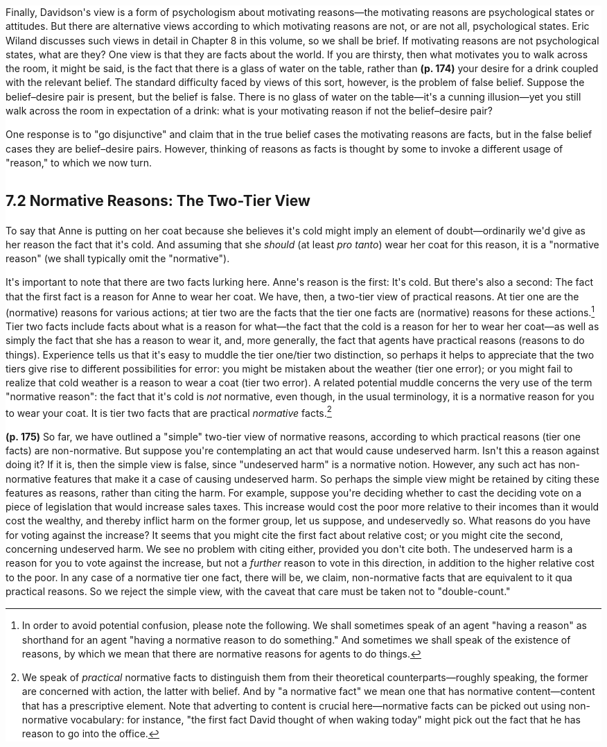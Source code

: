 Finally, Davidson's view is a form of psychologism about motivating reasons—the motivating reasons are psychological states or attitudes. But there are alternative views according to which motivating reasons are not, or are not all, psychological states. Eric Wiland discusses such views in detail in Chapter 8 in this volume, so we shall be brief. If motivating reasons are not psychological states, what are they? One view is that they are facts about the world. If you are thirsty, then what motivates you to walk across the room, it might be said, is the fact that there is a glass of water on the table, rather than **(p. 174)** your desire for a drink coupled with the relevant belief. The standard difficulty faced by views of this sort, however, is the problem of false belief. Suppose the belief–desire pair is present, but the belief is false. There is no glass of water on the table—it's a cunning illusion—yet you still walk across the room in expectation of a drink: what is your motivating reason if not the belief–desire pair?

One response is to "go disjunctive" and claim that in the true belief cases the motivating reasons are facts, but in the false belief cases they are belief–desire pairs. However, thinking of reasons as facts is thought by some to invoke a different usage of "reason," to which we now turn.

## **7.2 Normative Reasons: The Two-Tier View**

To say that Anne is putting on her coat because she believes it's cold might imply an element of doubt—ordinarily we'd give as her reason the fact that it's cold. And assuming that she *should* (at least *pro tanto*) wear her coat for this reason, it is a "normative reason" (we shall typically omit the "normative").

It's important to note that there are two facts lurking here. Anne's reason is the first: It's cold. But there's also a second: The fact that the first fact is a reason for Anne to wear her coat. We have, then, a two-tier view of practical reasons. At tier one are the (normative) reasons for various actions; at tier two are the facts that the tier one facts are (normative) reasons for these actions.[^2] Tier two facts include facts about what is a reason for what—the fact that the cold is a reason for her to wear her coat—as well as simply the fact that she has a reason to wear it, and, more generally, the fact that agents have practical reasons (reasons to do things). Experience tells us that it's easy to muddle the tier one/tier two distinction, so perhaps it helps to appreciate that the two tiers give rise to different possibilities for error: you might be mistaken about the weather (tier one error); or you might fail to realize that cold weather is a reason to wear a coat (tier two error). A related potential muddle concerns the very use of the term "normative reason": the fact that it's cold is *not* normative, even though, in the usual terminology, it is a normative reason for you to wear your coat. It is tier two facts that are practical *normative* facts.[^3]

**(p. 175)** So far, we have outlined a "simple" two-tier view of normative reasons, according to which practical reasons (tier one facts) are non-normative. But suppose you're contemplating an act that would cause undeserved harm. Isn't this a reason against doing it? If it is, then the simple view is false, since "undeserved harm" is a normative notion. However, any such act has non-normative features that make it a case of causing undeserved harm. So perhaps the simple view might be retained by citing these features as reasons, rather than citing the harm. For example, suppose you're deciding whether to cast the deciding vote on a piece of legislation that would increase sales taxes. This increase would cost the poor more relative to their incomes than it would cost the wealthy, and thereby inflict harm on the former group, let us suppose, and undeservedly so. What reasons do you have for voting against the increase? It seems that you might cite the first fact about relative cost; or you might cite the second, concerning undeserved harm. We see no problem with citing either, provided you don't cite both. The undeserved harm is a reason for you to vote against the increase, but not a *further* reason to vote in this direction, in addition to the higher relative cost to the poor. In any case of a normative tier one fact, there will be, we claim, non-normative facts that are equivalent to it qua practical reasons. So we reject the simple view, with the caveat that care must be taken not to "double-count."


[^000]: We have benefited from discussing this material with people too numerous to mention. However, we would like to acknowledge the helpful comments of Barry Maguire, who reviewed a draft of this chapter for Oxford University Press.
[^1]: This, it may be complained, conflates explanatory and motivating reasons. Unfortunately, space precludes our discussing this issue here; see Alvarez (2016).
[^2]: In order to avoid potential confusion, please note the following. We shall sometimes speak of an agent "having a reason" as shorthand for an agent "having a normative reason to do something." And sometimes we shall speak of the existence of reasons, by which we mean that there are normative reasons for agents to do things.
[^3]: We speak of *practical* normative facts to distinguish them from their theoretical counterparts—roughly speaking, the former are concerned with action, the latter with belief. And by "a normative fact" we mean one that has normative content—content that has a prescriptive element. Note that adverting to content is crucial here—normative facts can be picked out using non-normative vocabulary: for instance, "the first fact David thought of when waking today" might pick out the fact that he has reason to go into the office.
[^4]: See McNaughton and Rawling (2003), in which we also discuss descriptivism and supervenience in greater detail.
[^5]: See Mulligan and Correia (2013), on the "modal criterion" for further discussion.
[^6]: We say this is only the basic idea because the water is muddied by the fact that there may be practical reasons with normative content—recall our discussion of the simple twotier view and undeserved harm. However, as we noted, in any case of such a reason, there will be (we claim) non-normative facts that are equivalent to it as a practical reason. These non-normative facts can be substituted for such a reason in the relevant supervenience base, allowing matters to proceed as if all reasons were non-normative facts for the purposes of accounting for supervenience.
[^7]: We discuss these matters in more detail in McNaughton and Rawling (2004); see also the references listed there.
[^8]: Williams (1981: 102–3, 1995a: 36); see also Smith (1994: 156) and Parfit (1997: 100).
[^9]: Note that, as throughout this chapter, reasons are not "all-in" (Williams 1981: 104): One can have a reason to A whilst having stronger reasons not to.
[^10]: See section 7.4 for more on the error theory and this RE account.
[^11]: Or suffice for the agent to be motivated, in the absence of any independent desire. For the sake of simplicity, we set aside here the issue of whether such states motivate or, rather, constitute a state of being motivated.
[^12]: There are, of course, many different forms of "independence"—causal, modal, and rational, to name three. We take the view to be that D is independent of any *particular* beliefs in all these senses. But this is consistent with the view that D cannot be possessed by a being that lacks all beliefs about reasons.
[^13]: This might be challenged by someone who maintains that, when you believe that you have a reason to A, the state you are in either is or "contains" the state of your being motivated to A, where a state of being motivated is not a desire; and, indeed, the thought is that there is no desire required for motivation here—the belief plays both roles. Thus we seem to have a counterinstance to HBD. However, the belief obviously cannot play both roles with respect to one and the same content. You believe that you have a reason to A, but what you are motivated to do is A, not make it the case that you have a reason to A. Perhaps you can be motivated to A without having a desire to A, but, even if this is the case, your state of being motivated to A is at least desire-like in that it will be fulfilled if, and only if, you A (whereas your belief that you have a reason to A is "fulfilled" if and only if you have a reason to A). So even this view does not ultimately reject some version of HBD. Lewis (1996: 308, n. 4) takes "desires necessarily connected to beliefs," "beliefs that function as if they were desires," and "states that occupy a double role, being at once beliefs and desires" to be equivalent descriptions. We might quibble with this in some respects, but we would agree with Lewis to the extent that any differences are not relevant as far as HBD and HI are concerned.
[^14]: Smith (1994: 148) considers a similar proposal.
[^15]: Cf. Michael Smith's moral "fetish" objection (1994: 75).
[^16]: This is the famous "Frege–Geach problem'—see e.g. Schroeder (2010) for an account of this and other worries for the noncognitivist as they apply to ethics, and how she might respond.
[^17]: This complaint, as applied to ethics, is due to Mackie (1977).
[^18]: But not all. However, for the sake of simplicity we shall ignore cases where the reasons do not favor a unique course of action.
[^19]: This is a variant of one of Jackson's (1991) cases.
[^20]: This task is complicated by the fact that Prichard added various corrective notes at the end of "Duty and Ignorance of Fact" after its initial publication in 1932. These notes are published in Prichard 2002; and in laying out his view we have endeavored to take them into account.
[^21]: Ramsey (1988 [1926]: 44, n. 8), for example, sees credences as reasonable if they result from mental habits that "are conducive [ . . . ] to entertaining such degrees of belief as will be most useful." It is mental habits that are the primary objects of evaluation. This account has appealing features, but Ramsey is concerned with tier one credences—what about our tier two dispute with expressivists and error theorists? Members of the latter camps may well assign a credence of zero to any claim of the form "A has a reason to ϕ," and they no doubt see this assignment as resulting from their useful mental habit of reasoning correctly. But, of course, we see correct reasoning as yielding an opposing conclusion.
[^22]: Note that the reasonableness of a tier one degree of belief (such as that concerning the presence of traffic) is not a practical matter having to do with e.g. the potential costs of being incorrect. Those potential costs come in at tier two—they are factored into the reasonableness of degrees of belief about reason strength (such as the reasonableness of a high degree belief in the proposition that the presence of traffic is a very strong reason to slow down).
[^23]: Which Davidson also employs—see e.g. Davidson (2005: 67–73).
[^24]: Strictly speaking, perhaps, this should be a credence, but we won't go into that here.
[^25]: Many more details are developed in this paper. See also Nissan-Rozen (2015).
[^26]: If I believe I have a reason of strength j to A in two or more states, let Sj be their Boolean sum. And, to add a further complication, after finely individuating states as much as I can, there may stilI be states in which I do not believe that I have a reason of, say, strength j to A; rather, j might be the subjective expected strength of my reason to A in that state—i.e.
[^27]: See e.g. Lewis (1981) and Weirich (2012).
[^28]: On one approach, this result is derived from placing various constraints on rational preference (such as transitivity) and proving a representation theorem (see e.g. Weirich 2012).
[^29]: Note that [F*p* or not F*p*] is true on every branch, and hence is true *simpliciter*, as is [F*p* or F(*not p*)] (which is sometimes referred to as "future excluded middle"). ([F(not *p*)] is equivalent to [not F*p*] on this view.) Hence not only is excluded middle preserved, but future excluded middle is also.
[^30]: See e.g. Bennett (2003: 58, 104).